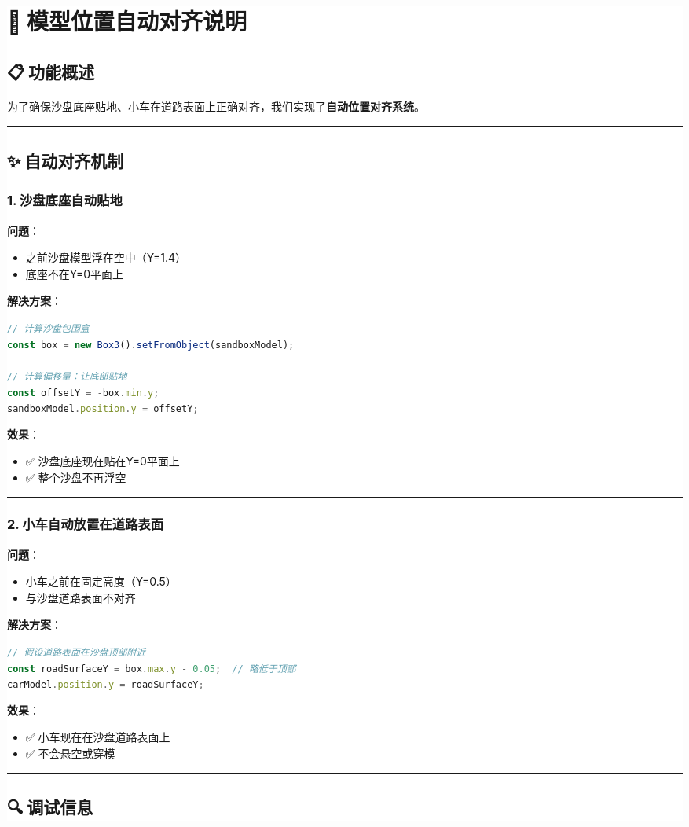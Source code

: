 # 🎯 模型位置自动对齐说明

## 📋 功能概述

为了确保沙盘底座贴地、小车在道路表面上正确对齐，我们实现了**自动位置对齐系统**。

---

## ✨ 自动对齐机制

### 1. 沙盘底座自动贴地

**问题**：
- 之前沙盘模型浮在空中（Y=1.4）
- 底座不在Y=0平面上

**解决方案**：
```javascript
// 计算沙盘包围盒
const box = new Box3().setFromObject(sandboxModel);

// 计算偏移量：让底部贴地
const offsetY = -box.min.y;
sandboxModel.position.y = offsetY;
```

**效果**：
- ✅ 沙盘底座现在贴在Y=0平面上
- ✅ 整个沙盘不再浮空

---

### 2. 小车自动放置在道路表面

**问题**：
- 小车之前在固定高度（Y=0.5）
- 与沙盘道路表面不对齐

**解决方案**：
```javascript
// 假设道路表面在沙盘顶部附近
const roadSurfaceY = box.max.y - 0.05;  // 略低于顶部
carModel.position.y = roadSurfaceY;
```

**效果**：
- ✅ 小车现在在沙盘道路表面上
- ✅ 不会悬空或穿模

---

## 🔍 调试信息
